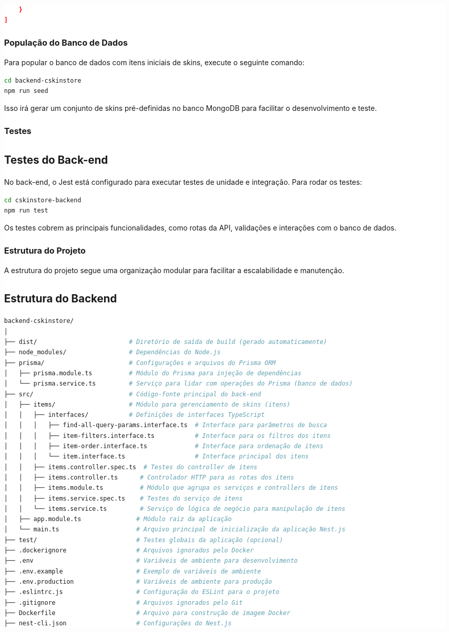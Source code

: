 ```json
    }
]
```


### População do Banco de Dados
Para popular o banco de dados com itens iniciais de skins, execute o seguinte comando:

```bash
cd backend-cskinstore
npm run seed
```
Isso irá gerar um conjunto de skins pré-definidas no banco MongoDB para facilitar o desenvolvimento e teste.

### Testes

## Testes do Back-end
No back-end, o Jest está configurado para executar testes de unidade e integração. Para rodar os testes:

```bash
cd cskinstore-backend
npm run test
```
Os testes cobrem as principais funcionalidades, como rotas da API, validações e interações com o banco de dados.

### Estrutura do Projeto
A estrutura do projeto segue uma organização modular para facilitar a escalabilidade e manutenção.


## Estrutura do Backend
```bash
backend-cskinstore/
│
├── dist/                         # Diretório de saída de build (gerado automaticamente)
├── node_modules/                 # Dependências do Node.js
├── prisma/                       # Configurações e arquivos do Prisma ORM
│   ├── prisma.module.ts          # Módulo do Prisma para injeção de dependências
│   └── prisma.service.ts         # Serviço para lidar com operações do Prisma (banco de dados)
├── src/                          # Código-fonte principal do back-end
│   ├── items/                    # Módulo para gerenciamento de skins (itens)
│   │   ├── interfaces/           # Definições de interfaces TypeScript
│   │   │   ├── find-all-query-params.interface.ts  # Interface para parâmetros de busca
│   │   │   ├── item-filters.interface.ts           # Interface para os filtros dos itens
│   │   │   ├── item-order.interface.ts             # Interface para ordenação de itens
│   │   │   └── item.interface.ts                   # Interface principal dos itens
│   │   ├── items.controller.spec.ts  # Testes do controller de itens
│   │   ├── items.controller.ts      # Controlador HTTP para as rotas dos itens
│   │   ├── items.module.ts          # Módulo que agrupa os serviços e controllers de itens
│   │   ├── items.service.spec.ts    # Testes do serviço de itens
│   │   └── items.service.ts         # Serviço de lógica de negócio para manipulação de itens
│   ├── app.module.ts               # Módulo raiz da aplicação
│   └── main.ts                     # Arquivo principal de inicialização da aplicação Nest.js
├── test/                           # Testes globais da aplicação (opcional)
├── .dockerignore                   # Arquivos ignorados pelo Docker
├── .env                            # Variáveis de ambiente para desenvolvimento
├── .env.example                    # Exemplo de variáveis de ambiente
├── .env.production                 # Variáveis de ambiente para produção
├── .eslintrc.js                    # Configuração do ESLint para o projeto
├── .gitignore                      # Arquivos ignorados pelo Git
├── Dockerfile                      # Arquivo para construção de imagem Docker
├── nest-cli.json                   # Configurações do Nest.js
```